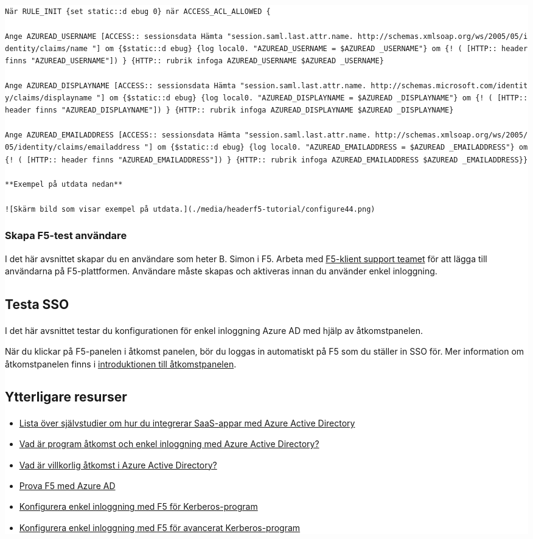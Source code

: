     När RULE_INIT {set static::d ebug 0} när ACCESS_ACL_ALLOWED {

    Ange AZUREAD_USERNAME [ACCESS:: sessionsdata Hämta "session.saml.last.attr.name. http://schemas.xmlsoap.org/ws/2005/05/identity/claims/name "] om {$static::d ebug} {log local0. "AZUREAD_USERNAME = $AZUREAD _USERNAME"} om {! ( [HTTP:: header finns "AZUREAD_USERNAME"]) } {HTTP:: rubrik infoga AZUREAD_USERNAME $AZUREAD _USERNAME}

    Ange AZUREAD_DISPLAYNAME [ACCESS:: sessionsdata Hämta "session.saml.last.attr.name. http://schemas.microsoft.com/identity/claims/displayname "] om {$static::d ebug} {log local0. "AZUREAD_DISPLAYNAME = $AZUREAD _DISPLAYNAME"} om {! ( [HTTP:: header finns "AZUREAD_DISPLAYNAME"]) } {HTTP:: rubrik infoga AZUREAD_DISPLAYNAME $AZUREAD _DISPLAYNAME}

    Ange AZUREAD_EMAILADDRESS [ACCESS:: sessionsdata Hämta "session.saml.last.attr.name. http://schemas.xmlsoap.org/ws/2005/05/identity/claims/emailaddress "] om {$static::d ebug} {log local0. "AZUREAD_EMAILADDRESS = $AZUREAD _EMAILADDRESS"} om {! ( [HTTP:: header finns "AZUREAD_EMAILADDRESS"]) } {HTTP:: rubrik infoga AZUREAD_EMAILADDRESS $AZUREAD _EMAILADDRESS}}

    **Exempel på utdata nedan**

    ![Skärm bild som visar exempel på utdata.](./media/headerf5-tutorial/configure44.png)
 
### <a name="create-f5-test-user"></a>Skapa F5-test användare

I det här avsnittet skapar du en användare som heter B. Simon i F5. Arbeta med [F5-klient support teamet](https://support.f5.com/csp/knowledge-center/software/BIG-IP?module=BIG-IP%20APM45) för att lägga till användarna på F5-plattformen. Användare måste skapas och aktiveras innan du använder enkel inloggning. 

## <a name="test-sso"></a>Testa SSO 

I det här avsnittet testar du konfigurationen för enkel inloggning Azure AD med hjälp av åtkomstpanelen.

När du klickar på F5-panelen i åtkomst panelen, bör du loggas in automatiskt på F5 som du ställer in SSO för. Mer information om åtkomstpanelen finns i [introduktionen till åtkomstpanelen](https://docs.microsoft.com/azure/active-directory/active-directory-saas-access-panel-introduction).

## <a name="additional-resources"></a>Ytterligare resurser

- [ Lista över självstudier om hur du integrerar SaaS-appar med Azure Active Directory ](https://docs.microsoft.com/azure/active-directory/active-directory-saas-tutorial-list)

- [Vad är program åtkomst och enkel inloggning med Azure Active Directory? ](https://docs.microsoft.com/azure/active-directory/active-directory-appssoaccess-whatis)

- [Vad är villkorlig åtkomst i Azure Active Directory?](https://docs.microsoft.com/azure/active-directory/conditional-access/overview)

- [Prova F5 med Azure AD](https://aad.portal.azure.com/)

- [Konfigurera enkel inloggning med F5 för Kerberos-program](kerbf5-tutorial.md)

- [Konfigurera enkel inloggning med F5 för avancerat Kerberos-program](advance-kerbf5-tutorial.md)

